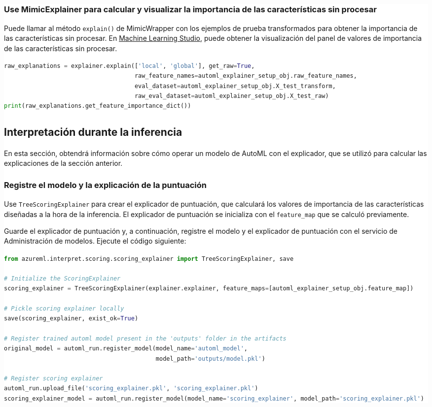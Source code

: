 ### <a name="use-mimic-explainer-for-computing-and-visualizing-raw-feature-importance"></a>Use MimicExplainer para calcular y visualizar la importancia de las características sin procesar

Puede llamar al método `explain()` de MimicWrapper con los ejemplos de prueba transformados para obtener la importancia de las características sin procesar. En [Machine Learning Studio](https://ml.azure.com/), puede obtener la visualización del panel de valores de importancia de las características sin procesar.

```python
raw_explanations = explainer.explain(['local', 'global'], get_raw=True,
                                     raw_feature_names=automl_explainer_setup_obj.raw_feature_names,
                                     eval_dataset=automl_explainer_setup_obj.X_test_transform,
                                     raw_eval_dataset=automl_explainer_setup_obj.X_test_raw)
print(raw_explanations.get_feature_importance_dict())
```

## <a name="interpretability-during-inference"></a>Interpretación durante la inferencia

En esta sección, obtendrá información sobre cómo operar un modelo de AutoML con el explicador, que se utilizó para calcular las explicaciones de la sección anterior.

### <a name="register-the-model-and-the-scoring-explainer"></a>Registre el modelo y la explicación de la puntuación

Use `TreeScoringExplainer` para crear el explicador de puntuación, que calculará los valores de importancia de las características diseñadas a la hora de la inferencia. El explicador de puntuación se inicializa con el `feature_map` que se calculó previamente. 

Guarde el explicador de puntuación y, a continuación, registre el modelo y el explicador de puntuación con el servicio de Administración de modelos. Ejecute el código siguiente:

```python
from azureml.interpret.scoring.scoring_explainer import TreeScoringExplainer, save

# Initialize the ScoringExplainer
scoring_explainer = TreeScoringExplainer(explainer.explainer, feature_maps=[automl_explainer_setup_obj.feature_map])

# Pickle scoring explainer locally
save(scoring_explainer, exist_ok=True)

# Register trained automl model present in the 'outputs' folder in the artifacts
original_model = automl_run.register_model(model_name='automl_model', 
                                           model_path='outputs/model.pkl')

# Register scoring explainer
automl_run.upload_file('scoring_explainer.pkl', 'scoring_explainer.pkl')
scoring_explainer_model = automl_run.register_model(model_name='scoring_explainer', model_path='scoring_explainer.pkl')
```
